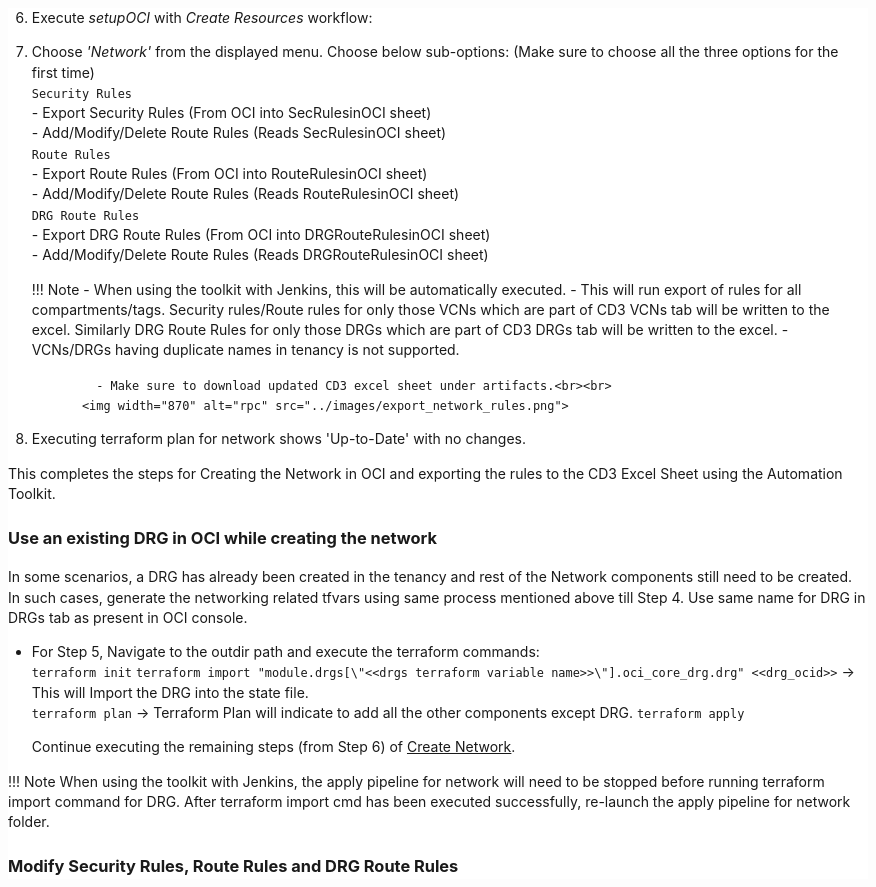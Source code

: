 6. Execute _setupOCI_ with _Create Resources_ workflow:
  
7. Choose _'Network'_ from the displayed menu. Choose below sub-options: (Make sure to choose all the three options for the first time)<br>
   ```Security Rules```
        <br>   - Export Security Rules (From OCI into SecRulesinOCI sheet)
	<br> - Add/Modify/Delete Route Rules (Reads SecRulesinOCI sheet)<br>
   ```Route Rules```
        <br>   - Export Route Rules (From OCI into RouteRulesinOCI sheet)
	<br> - Add/Modify/Delete Route Rules (Reads RouteRulesinOCI sheet)<br>
   ```DRG Route Rules```
        <br>   - Export DRG Route Rules (From OCI into DRGRouteRulesinOCI sheet)
	<br> - Add/Modify/Delete Route Rules (Reads DRGRouteRulesinOCI sheet)<br>

    !!! Note
		- When using the toolkit with Jenkins, this will be automatically executed.
		- This will run export of rules for all compartments/tags. Security rules/Route rules for only those VCNs which are part of CD3 VCNs tab will be written to the excel. Similarly DRG Route Rules for only those DRGs which are part of CD3 DRGs tab will be written to the excel.
		- VCNs/DRGs having duplicate names in tenancy is not supported.
   
                - Make sure to download updated CD3 excel sheet under artifacts.<br><br>
           	  <img width="870" alt="rpc" src="../images/export_network_rules.png">
	 
	

9. Executing terraform plan for network shows 'Up-to-Date' with no changes.

This completes the steps for Creating the Network in OCI and exporting the rules to the CD3 Excel Sheet using the Automation Toolkit.


### Use an existing DRG in OCI while creating the network
In some scenarios, a DRG has already been created in the tenancy and rest of the Network components still need to be created. In such cases, generate the networking related tfvars using same process mentioned above till Step 4. Use same name for DRG in DRGs tab as present in OCI console.

 - For Step 5, Navigate to the outdir path and execute the terraform commands:<br>
       ```
		terraform init
       ```
       ```
		terraform import "module.drgs[\"<<drgs terraform variable name>>\"].oci_core_drg.drg" <<drg_ocid>>
       ```
       → This will Import the DRG into the state file.       
       ```
		terraform plan
       ```
       → Terraform Plan will indicate to add all the other components except DRG.
       ```
		terraform apply
       ```

   Continue executing the remaining steps (from Step 6) of <a href="#create-network"><u>Create Network</u></a>.

!!! Note
    When using the toolkit with Jenkins, the apply pipeline for network will need to be stopped before running terraform import command for DRG. After terraform import cmd has been executed successfully, re-launch the apply pipeline for network folder.


### Modify Security Rules, Route Rules and DRG Route Rules

   ```
